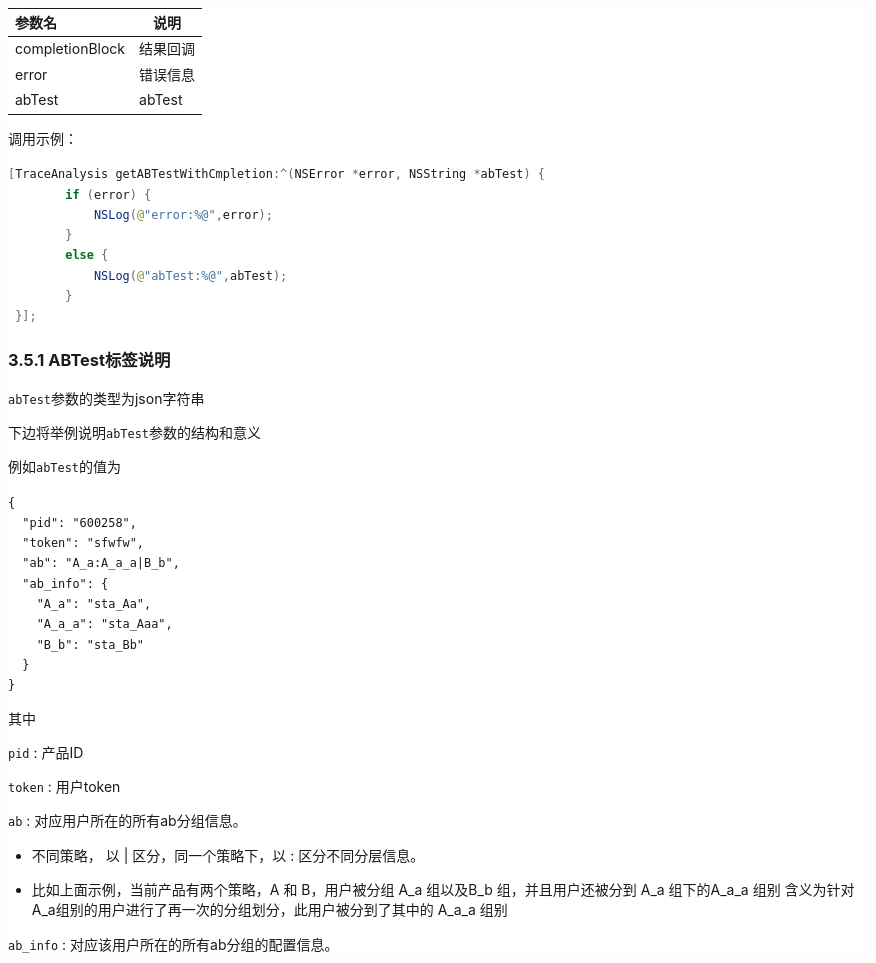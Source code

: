 | 参数名                         | 说明                      |
| :----------------------------- | ------------------------- |
| completionBlock                | 结果回调                  |
| error                          | 错误信息                  |
| abTest                         | abTest                 |

调用示例：

```java
[TraceAnalysis getABTestWithCmpletion:^(NSError *error, NSString *abTest) {
        if (error) {
            NSLog(@"error:%@",error);
        }
        else {
            NSLog(@"abTest:%@",abTest);
        }
 }];
```


### 3.5.1 ABTest标签说明

`abTest`参数的类型为json字符串

下边将举例说明`abTest`参数的结构和意义

例如`abTest`的值为

```
{
  "pid": "600258",
  "token": "sfwfw",
  "ab": "A_a:A_a_a|B_b",
  "ab_info": {
    "A_a": "sta_Aa",
    "A_a_a": "sta_Aaa",
    "B_b": "sta_Bb"
  }
}
```

其中

`pid` : 产品ID

`token` : 用户token

`ab` :  对应用户所在的所有ab分组信息。

- 不同策略， 以 | 区分，同一个策略下，以 : 区分不同分层信息。

 - 比如上面示例，当前产品有两个策略，A 和 B，用户被分组 A_a 组以及B_b 组，并且用户还被分到 A_a 组下的A_a_a 组别 含义为针对A_a组别的用户进行了再一次的分组划分，此用户被分到了其中的 A_a_a  组别 

`ab_info` : 对应该用户所在的所有ab分组的配置信息。
